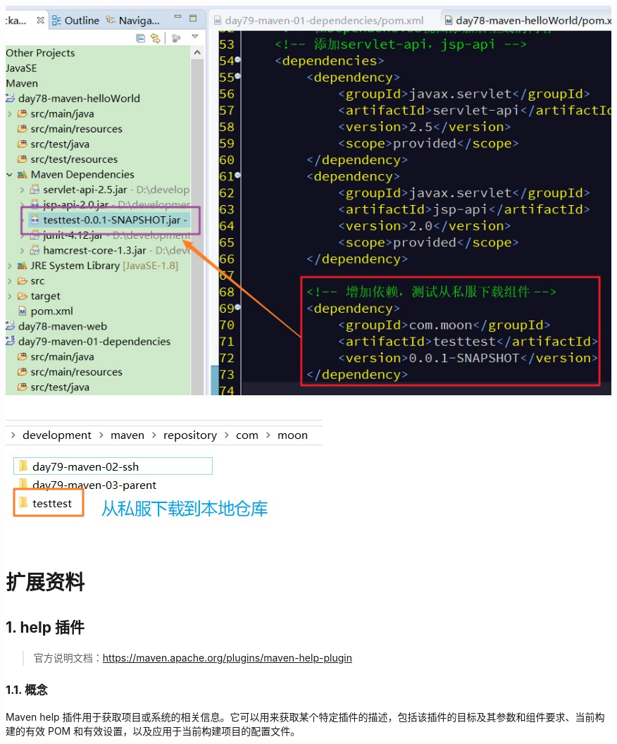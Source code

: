![](images/20220116224440659_15399.jpg)

![](images/20220116224449162_30232.jpg)

# 扩展资料

## 1. help 插件

> 官方说明文档：https://maven.apache.org/plugins/maven-help-plugin

### 1.1. 概念

Maven help 插件用于获取项目或系统的相关信息。它可以用来获取某个特定插件的描述，包括该插件的目标及其参数和组件要求、当前构建的有效 POM 和有效设置，以及应用于当前构建项目的配置文件。
